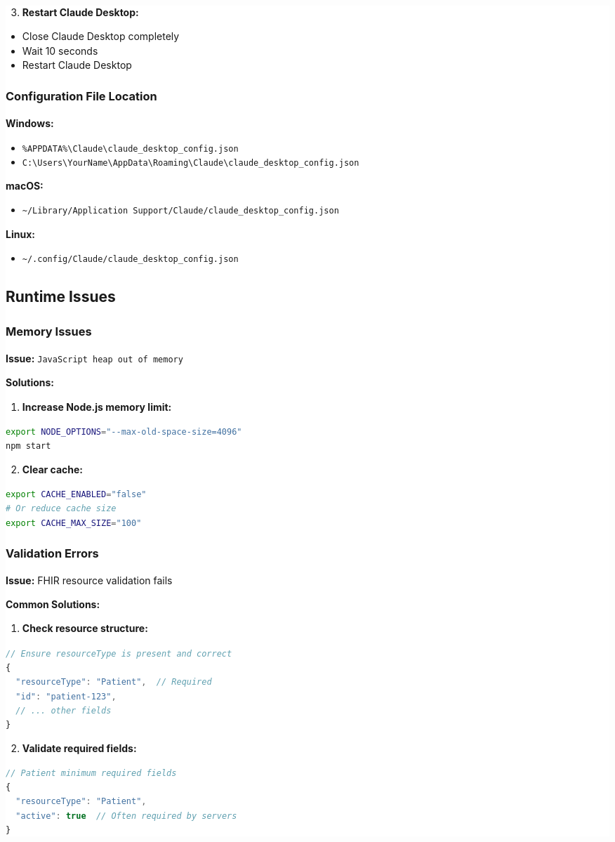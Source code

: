 3. **Restart Claude Desktop:**
- Close Claude Desktop completely
- Wait 10 seconds
- Restart Claude Desktop

### Configuration File Location

**Windows:**
- `%APPDATA%\Claude\claude_desktop_config.json`
- `C:\Users\YourName\AppData\Roaming\Claude\claude_desktop_config.json`

**macOS:**
- `~/Library/Application Support/Claude/claude_desktop_config.json`

**Linux:**
- `~/.config/Claude/claude_desktop_config.json`

## Runtime Issues

### Memory Issues

**Issue:** `JavaScript heap out of memory`

**Solutions:**

1. **Increase Node.js memory limit:**
```bash
export NODE_OPTIONS="--max-old-space-size=4096"
npm start
```

2. **Clear cache:**
```bash
export CACHE_ENABLED="false"
# Or reduce cache size
export CACHE_MAX_SIZE="100"
```

### Validation Errors

**Issue:** FHIR resource validation fails

**Common Solutions:**

1. **Check resource structure:**
```javascript
// Ensure resourceType is present and correct
{
  "resourceType": "Patient",  // Required
  "id": "patient-123",
  // ... other fields
}
```

2. **Validate required fields:**
```javascript
// Patient minimum required fields
{
  "resourceType": "Patient",
  "active": true  // Often required by servers
}
```
